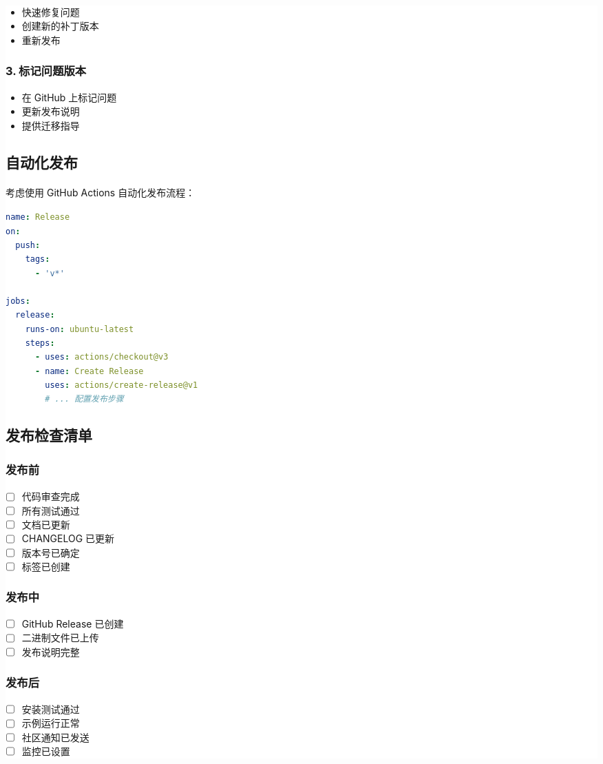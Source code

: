 - 快速修复问题
- 创建新的补丁版本
- 重新发布

### 3. 标记问题版本

- 在 GitHub 上标记问题
- 更新发布说明
- 提供迁移指导

## 自动化发布

考虑使用 GitHub Actions 自动化发布流程：

```yaml
name: Release
on:
  push:
    tags:
      - 'v*'

jobs:
  release:
    runs-on: ubuntu-latest
    steps:
      - uses: actions/checkout@v3
      - name: Create Release
        uses: actions/create-release@v1
        # ... 配置发布步骤
```

## 发布检查清单

### 发布前

- [ ] 代码审查完成
- [ ] 所有测试通过
- [ ] 文档已更新
- [ ] CHANGELOG 已更新
- [ ] 版本号已确定
- [ ] 标签已创建

### 发布中

- [ ] GitHub Release 已创建
- [ ] 二进制文件已上传
- [ ] 发布说明完整

### 发布后

- [ ] 安装测试通过
- [ ] 示例运行正常
- [ ] 社区通知已发送
- [ ] 监控已设置

